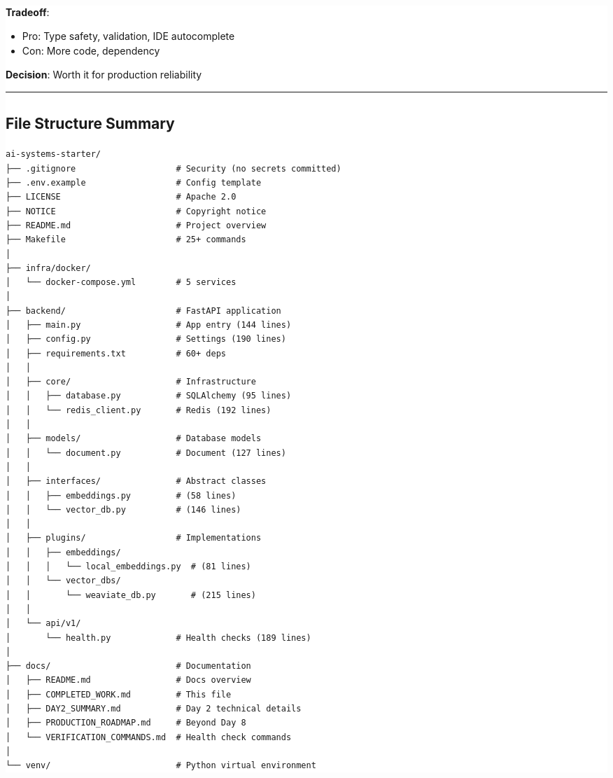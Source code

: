 **Tradeoff**:
- Pro: Type safety, validation, IDE autocomplete
- Con: More code, dependency

**Decision**: Worth it for production reliability

---

## File Structure Summary

```
ai-systems-starter/
├── .gitignore                    # Security (no secrets committed)
├── .env.example                  # Config template
├── LICENSE                       # Apache 2.0
├── NOTICE                        # Copyright notice
├── README.md                     # Project overview
├── Makefile                      # 25+ commands
│
├── infra/docker/
│   └── docker-compose.yml        # 5 services
│
├── backend/                      # FastAPI application
│   ├── main.py                   # App entry (144 lines)
│   ├── config.py                 # Settings (190 lines)
│   ├── requirements.txt          # 60+ deps
│   │
│   ├── core/                     # Infrastructure
│   │   ├── database.py           # SQLAlchemy (95 lines)
│   │   └── redis_client.py       # Redis (192 lines)
│   │
│   ├── models/                   # Database models
│   │   └── document.py           # Document (127 lines)
│   │
│   ├── interfaces/               # Abstract classes
│   │   ├── embeddings.py         # (58 lines)
│   │   └── vector_db.py          # (146 lines)
│   │
│   ├── plugins/                  # Implementations
│   │   ├── embeddings/
│   │   │   └── local_embeddings.py  # (81 lines)
│   │   └── vector_dbs/
│   │       └── weaviate_db.py       # (215 lines)
│   │
│   └── api/v1/
│       └── health.py             # Health checks (189 lines)
│
├── docs/                         # Documentation
│   ├── README.md                 # Docs overview
│   ├── COMPLETED_WORK.md         # This file
│   ├── DAY2_SUMMARY.md           # Day 2 technical details
│   ├── PRODUCTION_ROADMAP.md     # Beyond Day 8
│   └── VERIFICATION_COMMANDS.md  # Health check commands
│
└── venv/                         # Python virtual environment
```
